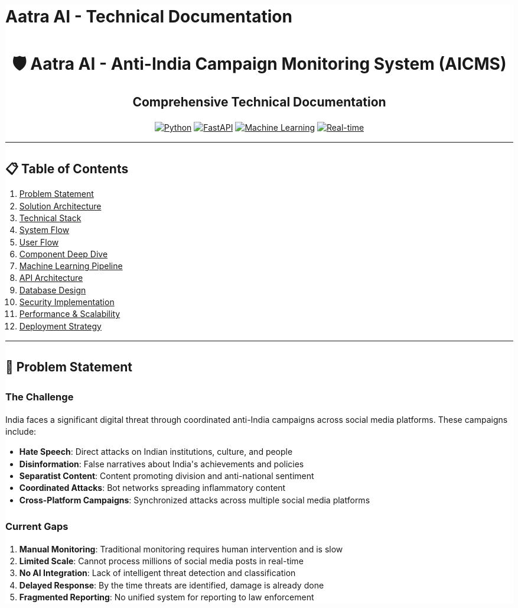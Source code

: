 # Aatra AI - Technical Documentation

<div align="center">

# 🛡️ Aatra AI - Anti-India Campaign Monitoring System (AICMS)
## Comprehensive Technical Documentation

[![Python](https://img.shields.io/badge/Python-3.11+-blue.svg)](https://www.python.org)
[![FastAPI](https://img.shields.io/badge/FastAPI-Latest-green.svg)](https://fastapi.tiangolo.com)
[![Machine Learning](https://img.shields.io/badge/ML-Transformers-orange.svg)](https://huggingface.co/transformers)
[![Real-time](https://img.shields.io/badge/Real--time-Monitoring-red.svg)](https://github.com)

</div>

---

## 📋 Table of Contents

1. [Problem Statement](#-problem-statement)
2. [Solution Architecture](#-solution-architecture)
3. [Technical Stack](#-technical-stack)
4. [System Flow](#-system-flow)
5. [User Flow](#-user-flow)
6. [Component Deep Dive](#-component-deep-dive)
7. [Machine Learning Pipeline](#-machine-learning-pipeline)
8. [API Architecture](#-api-architecture)
9. [Database Design](#-database-design)
10. [Security Implementation](#-security-implementation)
11. [Performance & Scalability](#-performance--scalability)
12. [Deployment Strategy](#-deployment-strategy)

---

## 🎯 Problem Statement

### The Challenge
India faces a significant digital threat through coordinated anti-India campaigns across social media platforms. These campaigns include:

- **Hate Speech**: Direct attacks on Indian institutions, culture, and people
- **Disinformation**: False narratives about India's achievements and policies
- **Separatist Content**: Content promoting division and anti-national sentiment
- **Coordinated Attacks**: Bot networks spreading inflammatory content
- **Cross-Platform Campaigns**: Synchronized attacks across multiple social media platforms

### Current Gaps
1. **Manual Monitoring**: Traditional monitoring requires human intervention and is slow
2. **Limited Scale**: Cannot process millions of social media posts in real-time
3. **No AI Integration**: Lack of intelligent threat detection and classification
4. **Delayed Response**: By the time threats are identified, damage is already done
5. **Fragmented Reporting**: No unified system for reporting to law enforcement
